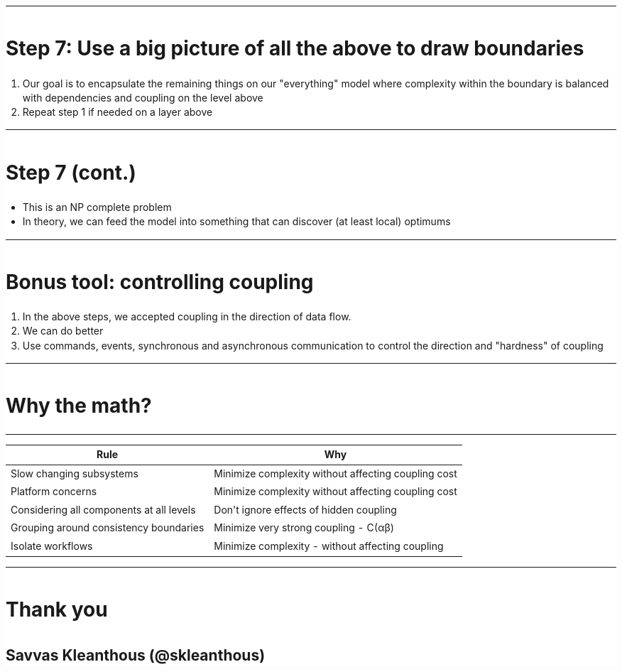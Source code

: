 

---

# Step 7: Use a big picture of all the above to draw boundaries

1. Our goal is to encapsulate the remaining things on our "everything" model where complexity within the boundary is balanced with dependencies and coupling on the level above
1. Repeat step 1 if needed on a layer above

---

# Step 7 (cont.)

- This is an NP complete problem
- In theory, we can feed the model into something that can discover (at least local) optimums

--- 

# Bonus tool: controlling coupling

1. In the above steps, we accepted coupling in the direction of data flow.
1. We can do better
1. Use commands, events, synchronous and asynchronous communication to control the direction and "hardness" of coupling

---





# Why the math?

---



| Rule | Why |
|---|---|
| Slow changing subsystems | Minimize complexity without affecting coupling cost|
| Platform concerns | Minimize complexity without affecting coupling cost |
| Considering all components at all levels | Don't ignore effects of hidden coupling |
| Grouping around consistency boundaries | Minimize very strong coupling - C(αβ) |
| Isolate workflows | Minimize complexity - without affecting coupling |

---





# Thank you

## Savvas Kleanthous (@skleanthous)